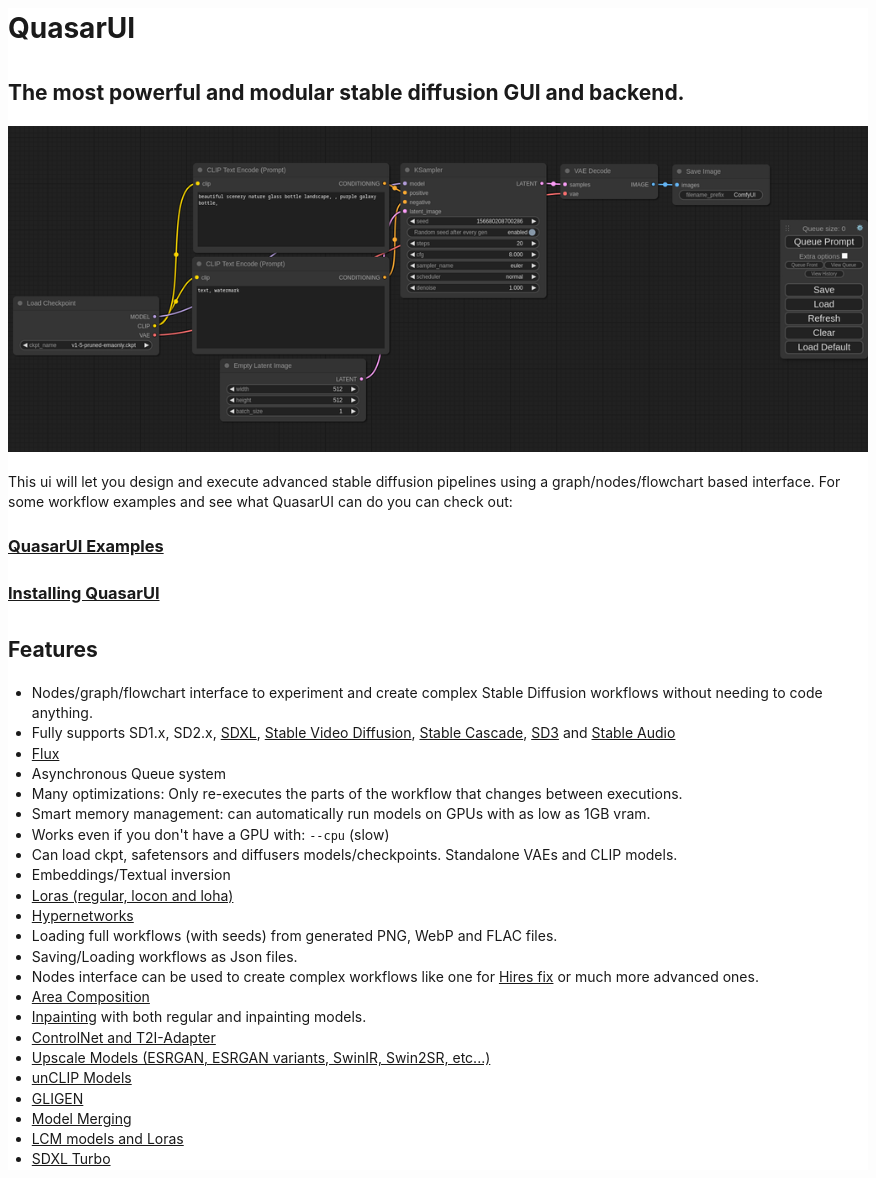 QuasarUI
=======
The most powerful and modular stable diffusion GUI and backend.
-----------
![QuasarUI Screenshot](quasarui_screenshot.png)

This ui will let you design and execute advanced stable diffusion pipelines using a graph/nodes/flowchart based interface. For some workflow examples and see what QuasarUI can do you can check out:
### [QuasarUI Examples](https://quasaranonymous.github.io/QuasarUI_examples/)

### [Installing QuasarUI](#installing)

## Features
- Nodes/graph/flowchart interface to experiment and create complex Stable Diffusion workflows without needing to code anything.
- Fully supports SD1.x, SD2.x, [SDXL](https://quasaranonymous.github.io/QuasarUI_examples/sdxl/), [Stable Video Diffusion](https://quasaranonymous.github.io/QuasarUI_examples/video/), [Stable Cascade](https://quasaranonymous.github.io/QuasarUI_examples/stable_cascade/), [SD3](https://quasaranonymous.github.io/QuasarUI_examples/sd3/) and [Stable Audio](https://quasaranonymous.github.io/QuasarUI_examples/audio/)
- [Flux](https://quasaranonymous.github.io/QuasarUI_examples/flux/)
- Asynchronous Queue system
- Many optimizations: Only re-executes the parts of the workflow that changes between executions.
- Smart memory management: can automatically run models on GPUs with as low as 1GB vram.
- Works even if you don't have a GPU with: ```--cpu``` (slow)
- Can load ckpt, safetensors and diffusers models/checkpoints. Standalone VAEs and CLIP models.
- Embeddings/Textual inversion
- [Loras (regular, locon and loha)](https://quasaranonymous.github.io/QuasarUI_examples/lora/)
- [Hypernetworks](https://quasaranonymous.github.io/QuasarUI_examples/hypernetworks/)
- Loading full workflows (with seeds) from generated PNG, WebP and FLAC files.
- Saving/Loading workflows as Json files.
- Nodes interface can be used to create complex workflows like one for [Hires fix](https://quasaranonymous.github.io/QuasarUI_examples/2_pass_txt2img/) or much more advanced ones.
- [Area Composition](https://quasaranonymous.github.io/QuasarUI_examples/area_composition/)
- [Inpainting](https://quasaranonymous.github.io/QuasarUI_examples/inpaint/) with both regular and inpainting models.
- [ControlNet and T2I-Adapter](https://quasaranonymous.github.io/QuasarUI_examples/controlnet/)
- [Upscale Models (ESRGAN, ESRGAN variants, SwinIR, Swin2SR, etc...)](https://quasaranonymous.github.io/QuasarUI_examples/upscale_models/)
- [unCLIP Models](https://quasaranonymous.github.io/QuasarUI_examples/unclip/)
- [GLIGEN](https://quasaranonymous.github.io/QuasarUI_examples/gligen/)
- [Model Merging](https://quasaranonymous.github.io/QuasarUI_examples/model_merging/)
- [LCM models and Loras](https://quasaranonymous.github.io/QuasarUI_examples/lcm/)
- [SDXL Turbo](https://quasaranonymous.github.io/QuasarUI_examples/sdturbo/)
